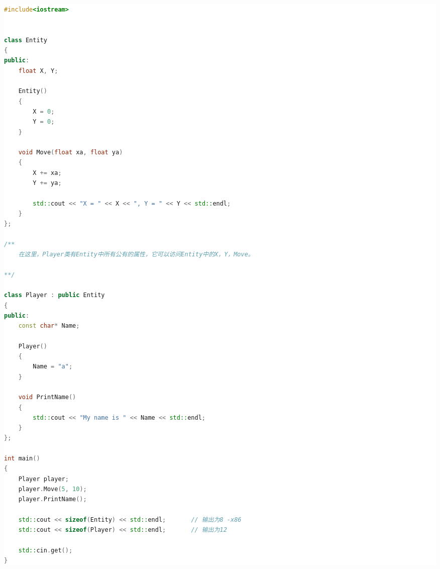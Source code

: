 ```cpp
#include<iostream>


class Entity
{
public:
	float X, Y;

	Entity()
	{
		X = 0;
		Y = 0;
	}

	void Move(float xa, float ya)
	{
		X += xa;
		Y += ya;

		std::cout << "X = " << X << ", Y = " << Y << std::endl;
	}
};

/**
    在这里，Player类有Entity中所有公有的属性，它可以访问Entity中的X，Y，Move。

**/

class Player : public Entity
{
public:
	const char* Name;

	Player()
	{
		Name = "a";
	}

	void PrintName()
	{
		std::cout << "My name is " << Name << std::endl;
	}
};

int main() 
{
	Player player;
	player.Move(5, 10);
	player.PrintName();

	std::cout << sizeof(Entity) << std::endl;       // 输出为8 -x86
    std::cout << sizeof(Player) << std::endl;       // 输出为12 

	std::cin.get();
}
```
